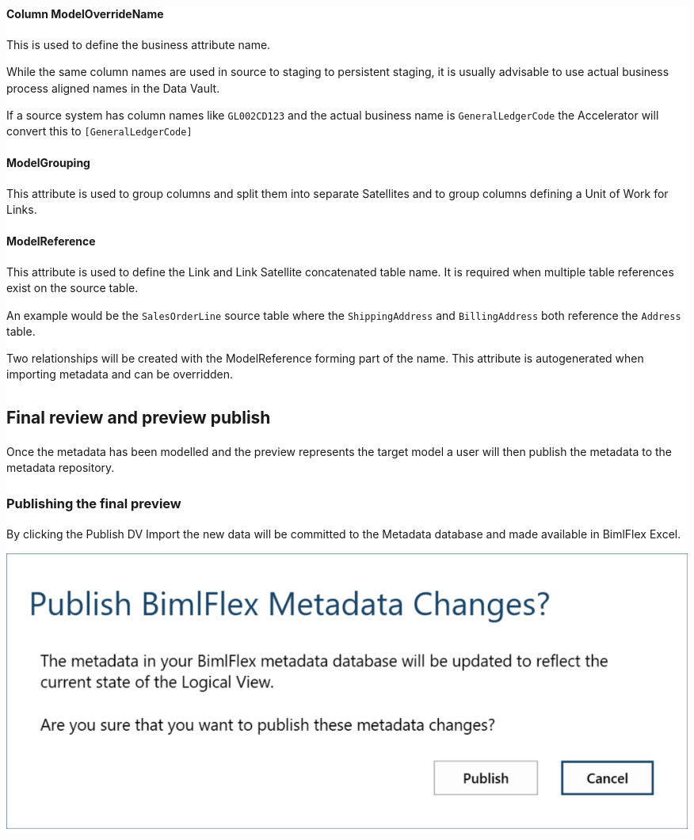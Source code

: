 #### Column ModelOverrideName

This is used to define the business attribute name.

While the same column names are used in source to staging to persistent staging, it is usually advisable to use actual business process aligned names in the Data Vault.

If a source system has column names like `GL002CD123` and the actual business name is `GeneralLedgerCode` the Accelerator will convert this to `[GeneralLedgerCode]`

#### ModelGrouping

This attribute is used to group columns and split them into separate Satellites and to group columns defining a Unit of Work for Links.

#### ModelReference

This attribute is used to define the Link and Link Satellite concatenated table name. It is required when multiple table references exist on the source table.

An example would be the `SalesOrderLine` source table where the `ShippingAddress` and `BillingAddress` both reference the `Address` table.

Two relationships will be created with the ModelReference forming part of the name. This attribute is autogenerated when importing metadata and can be overridden.

## Final review and preview publish

Once the metadata has been modelled and the preview represents the target model a user will then publish the metadata to the metadata repository.

### Publishing the final preview

By clicking the Publish DV Import the new data will be committed to the Metadata database and made available in BimlFlex Excel.

![Publish Metadata Changes](images/bimlflex-ss-v5-accelerator-publish-metadata-changes.png "Publish Metadata Changes")
